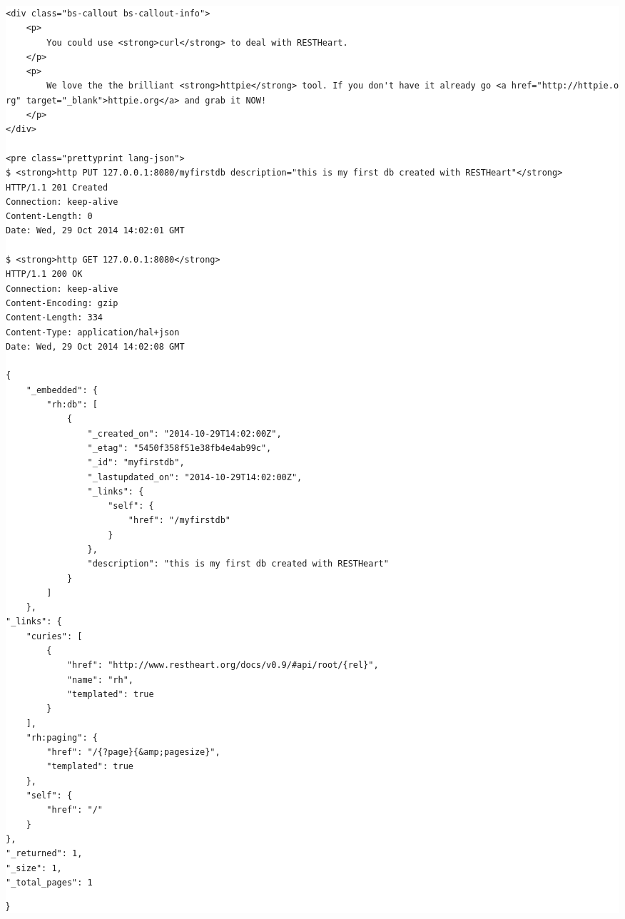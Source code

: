     <div class="bs-callout bs-callout-info">
        <p>
            You could use <strong>curl</strong> to deal with RESTHeart.
        </p>
        <p>
            We love the the brilliant <strong>httpie</strong> tool. If you don't have it already go <a href="http://httpie.org" target="_blank">httpie.org</a> and grab it NOW!
        </p>
    </div>

    <pre class="prettyprint lang-json">
    $ <strong>http PUT 127.0.0.1:8080/myfirstdb description="this is my first db created with RESTHeart"</strong>
    HTTP/1.1 201 Created
    Connection: keep-alive
    Content-Length: 0
    Date: Wed, 29 Oct 2014 14:02:01 GMT
                 
    $ <strong>http GET 127.0.0.1:8080</strong>
    HTTP/1.1 200 OK
    Connection: keep-alive
    Content-Encoding: gzip
    Content-Length: 334
    Content-Type: application/hal+json
    Date: Wed, 29 Oct 2014 14:02:08 GMT

    {
        "_embedded": {
            "rh:db": [
                {
                    "_created_on": "2014-10-29T14:02:00Z", 
                    "_etag": "5450f358f51e38fb4e4ab99c", 
                    "_id": "myfirstdb", 
                    "_lastupdated_on": "2014-10-29T14:02:00Z", 
                    "_links": {
                        "self": {
                            "href": "/myfirstdb"
                        }
                    }, 
                    "description": "this is my first db created with RESTHeart"
                }
            ]
        }, 
    "_links": {
        "curies": [
            {
                "href": "http://www.restheart.org/docs/v0.9/#api/root/{rel}", 
                "name": "rh", 
                "templated": true
            }
        ], 
        "rh:paging": {
            "href": "/{?page}{&amp;pagesize}", 
            "templated": true
        }, 
        "self": {
            "href": "/"
        }
    }, 
    "_returned": 1, 
    "_size": 1, 
    "_total_pages": 1
}
